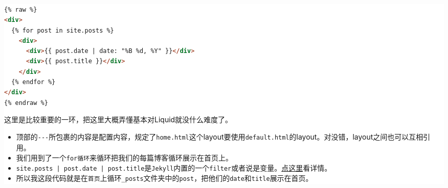 ```html
{% raw %}
<div>
  {% for post in site.posts %}
    <div>
      <div>{{ post.date | date: "%B %d, %Y" }}</div>
      <div>{{ post.title }}</div>
    </div>
  {% endfor %}
</div>
{% endraw %}
```
这里是比较重要的一环，把这里大概弄懂基本对Liquid就没什么难度了。

- 顶部的`---`所包裹的内容是配置内容，规定了`home.html`这个layout要使用`default.html`的layout。对没错，layout之间也可以互相引用。
- 我们用到了一个`for循环`来循环把我们的每篇博客循环展示在首页上。
- `site.posts | post.date | post.title`是`Jekyll`内置的一个`filter`或者说是变量。[点这里](https://jekyllrb.com/docs/liquid/filters/)看详情。
- 所以我这段代码就是在`首页`上循环`_posts`文件夹中的`post`，把他们的`date`和`title`展示在首页。

